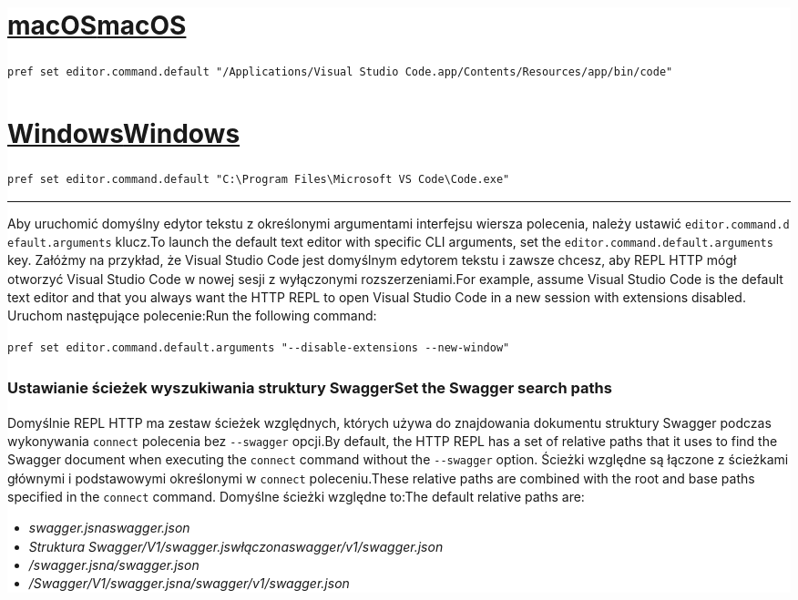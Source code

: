 # <a name="macos"></a>[<span data-ttu-id="8f2f0-199">macOS</span><span class="sxs-lookup"><span data-stu-id="8f2f0-199">macOS</span></span>](#tab/macos)

```console
pref set editor.command.default "/Applications/Visual Studio Code.app/Contents/Resources/app/bin/code"
```

# <a name="windows"></a>[<span data-ttu-id="8f2f0-200">Windows</span><span class="sxs-lookup"><span data-stu-id="8f2f0-200">Windows</span></span>](#tab/windows)

```console
pref set editor.command.default "C:\Program Files\Microsoft VS Code\Code.exe"
```

---

<span data-ttu-id="8f2f0-201">Aby uruchomić domyślny edytor tekstu z określonymi argumentami interfejsu wiersza polecenia, należy ustawić `editor.command.default.arguments` klucz.</span><span class="sxs-lookup"><span data-stu-id="8f2f0-201">To launch the default text editor with specific CLI arguments, set the `editor.command.default.arguments` key.</span></span> <span data-ttu-id="8f2f0-202">Załóżmy na przykład, że Visual Studio Code jest domyślnym edytorem tekstu i zawsze chcesz, aby REPL HTTP mógł otworzyć Visual Studio Code w nowej sesji z wyłączonymi rozszerzeniami.</span><span class="sxs-lookup"><span data-stu-id="8f2f0-202">For example, assume Visual Studio Code is the default text editor and that you always want the HTTP REPL to open Visual Studio Code in a new session with extensions disabled.</span></span> <span data-ttu-id="8f2f0-203">Uruchom następujące polecenie:</span><span class="sxs-lookup"><span data-stu-id="8f2f0-203">Run the following command:</span></span>

```console
pref set editor.command.default.arguments "--disable-extensions --new-window"
```

### <a name="set-the-swagger-search-paths"></a><span data-ttu-id="8f2f0-204">Ustawianie ścieżek wyszukiwania struktury Swagger</span><span class="sxs-lookup"><span data-stu-id="8f2f0-204">Set the Swagger search paths</span></span>

<span data-ttu-id="8f2f0-205">Domyślnie REPL HTTP ma zestaw ścieżek względnych, których używa do znajdowania dokumentu struktury Swagger podczas wykonywania `connect` polecenia bez `--swagger` opcji.</span><span class="sxs-lookup"><span data-stu-id="8f2f0-205">By default, the HTTP REPL has a set of relative paths that it uses to find the Swagger document when executing the `connect` command without the `--swagger` option.</span></span> <span data-ttu-id="8f2f0-206">Ścieżki względne są łączone z ścieżkami głównymi i podstawowymi określonymi w `connect` poleceniu.</span><span class="sxs-lookup"><span data-stu-id="8f2f0-206">These relative paths are combined with the root and base paths specified in the `connect` command.</span></span> <span data-ttu-id="8f2f0-207">Domyślne ścieżki względne to:</span><span class="sxs-lookup"><span data-stu-id="8f2f0-207">The default relative paths are:</span></span>

- <span data-ttu-id="8f2f0-208">*swagger.jsna*</span><span class="sxs-lookup"><span data-stu-id="8f2f0-208">*swagger.json*</span></span>
- <span data-ttu-id="8f2f0-209">*Struktura Swagger/V1/swagger.jswłączona*</span><span class="sxs-lookup"><span data-stu-id="8f2f0-209">*swagger/v1/swagger.json*</span></span>
- <span data-ttu-id="8f2f0-210">*/swagger.jsna*</span><span class="sxs-lookup"><span data-stu-id="8f2f0-210">*/swagger.json*</span></span>
- <span data-ttu-id="8f2f0-211">*/Swagger/V1/swagger.jsna*</span><span class="sxs-lookup"><span data-stu-id="8f2f0-211">*/swagger/v1/swagger.json*</span></span>
